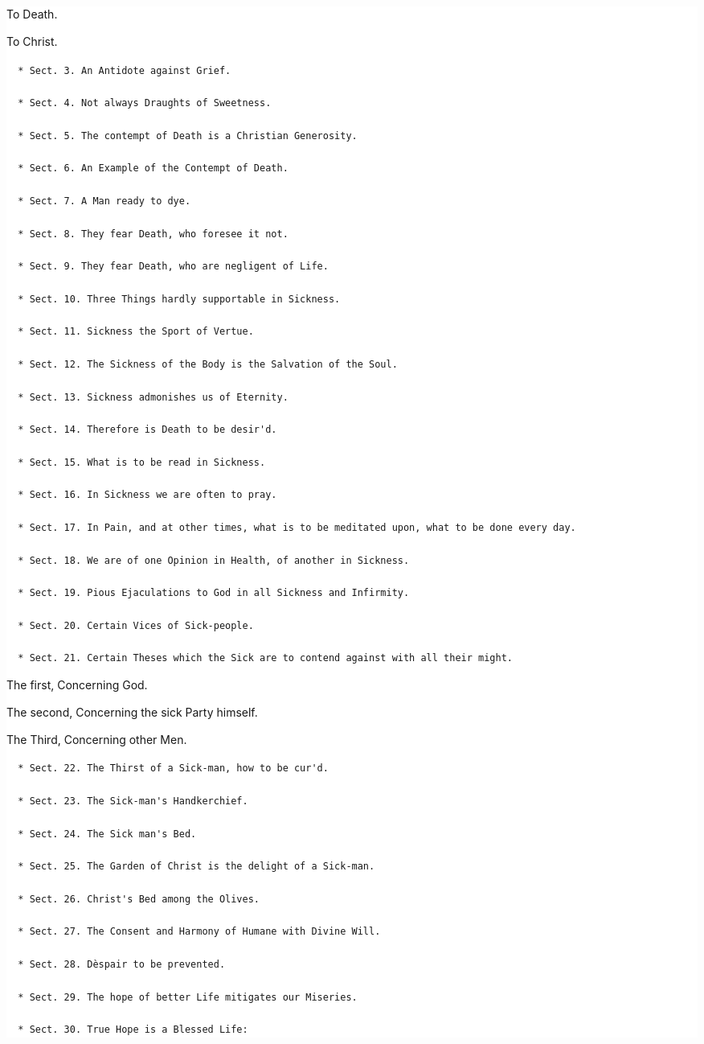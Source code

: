 To Death.

To Christ.

      * Sect. 3. An Antidote against Grief.

      * Sect. 4. Not always Draughts of Sweetness.

      * Sect. 5. The contempt of Death is a Christian Generosity.

      * Sect. 6. An Example of the Contempt of Death.

      * Sect. 7. A Man ready to dye.

      * Sect. 8. They fear Death, who foresee it not.

      * Sect. 9. They fear Death, who are negligent of Life.

      * Sect. 10. Three Things hardly supportable in Sickness.

      * Sect. 11. Sickness the Sport of Vertue.

      * Sect. 12. The Sickness of the Body is the Salvation of the Soul.

      * Sect. 13. Sickness admonishes us of Eternity.

      * Sect. 14. Therefore is Death to be desir'd.

      * Sect. 15. What is to be read in Sickness.

      * Sect. 16. In Sickness we are often to pray.

      * Sect. 17. In Pain, and at other times, what is to be meditated upon, what to be done every day.

      * Sect. 18. We are of one Opinion in Health, of another in Sickness.

      * Sect. 19. Pious Ejaculations to God in all Sickness and Infirmity.

      * Sect. 20. Certain Vices of Sick-people.

      * Sect. 21. Certain Theses which the Sick are to contend against with all their might.

The first, Concerning God.

The second, Concerning the sick Party himself.

The Third, Concerning other Men.

      * Sect. 22. The Thirst of a Sick-man, how to be cur'd.

      * Sect. 23. The Sick-man's Handkerchief.

      * Sect. 24. The Sick man's Bed.

      * Sect. 25. The Garden of Christ is the delight of a Sick-man.

      * Sect. 26. Christ's Bed among the Olives.

      * Sect. 27. The Consent and Harmony of Humane with Divine Will.

      * Sect. 28. Dèspair to be prevented.

      * Sect. 29. The hope of better Life mitigates our Miseries.

      * Sect. 30. True Hope is a Blessed Life:
